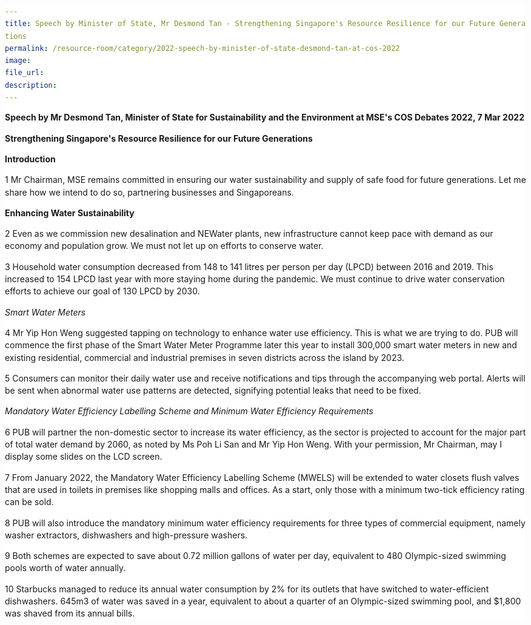```yaml
---  
title: Speech by Minister of State, Mr Desmond Tan - Strengthening Singapore's Resource Resilience for our Future Generations 
permalink: /resource-room/category/2022-speech-by-minister-of-state-desmond-tan-at-cos-2022
image:  
file_url:  
description:  
---  
```


**Speech by Mr Desmond Tan, Minister of State for Sustainability and the Environment at MSE&#39;s COS Debates 2022, 7 Mar 2022**

**Strengthening Singapore&#39;s Resource Resilience for our Future Generations**

**Introduction**

1 Mr Chairman, MSE remains committed in ensuring our water sustainability and supply of safe food for future generations. Let me share how we intend to do so, partnering businesses and Singaporeans.

**Enhancing Water Sustainability**

2 Even as we commission new desalination and NEWater plants, new infrastructure cannot keep pace with demand as our economy and population grow. We must not let up on efforts to conserve water.

3 Household water consumption decreased from 148 to 141 litres per person per day (LPCD) between 2016 and 2019. This increased to 154 LPCD last year with more staying home during the pandemic. We must continue to drive water conservation efforts to achieve our goal of 130 LPCD by 2030.

_Smart Water Meters_

4 Mr Yip Hon Weng suggested tapping on technology to enhance water use efficiency. This is what we are trying to do. PUB will commence the first phase of the Smart Water Meter Programme later this year to install 300,000 smart water meters in new and existing residential, commercial and industrial premises in seven districts across the island by 2023.

5 Consumers can monitor their daily water use and receive notifications and tips through the accompanying web portal. Alerts will be sent when abnormal water use patterns are detected, signifying potential leaks that need to be fixed.

_Mandatory Water Efficiency Labelling Scheme and Minimum Water Efficiency Requirements_

6 PUB will partner the non-domestic sector to increase its water efficiency, as the sector is projected to account for the major part of total water demand by 2060, as noted by Ms Poh Li San and Mr Yip Hon Weng. With your permission, Mr Chairman, may I display some slides on the LCD screen.

7 From January 2022, the Mandatory Water Efficiency Labelling Scheme (MWELS) will be extended to water closets flush valves that are used in toilets in premises like shopping malls and offices. As a start, only those with a minimum two-tick efficiency rating can be sold.

8 PUB will also introduce the mandatory minimum water efficiency requirements for three types of commercial equipment, namely washer extractors, dishwashers and high-pressure washers.

9 Both schemes are expected to save about 0.72 million gallons of water per day, equivalent to 480 Olympic-sized swimming pools worth of water annually.

10 Starbucks managed to reduce its annual water consumption by 2% for its outlets that have switched to water-efficient dishwashers. 645m3 of water was saved in a year, equivalent to about a quarter of an Olympic-sized swimming pool, and $1,800 was shaved from its annual bills.
